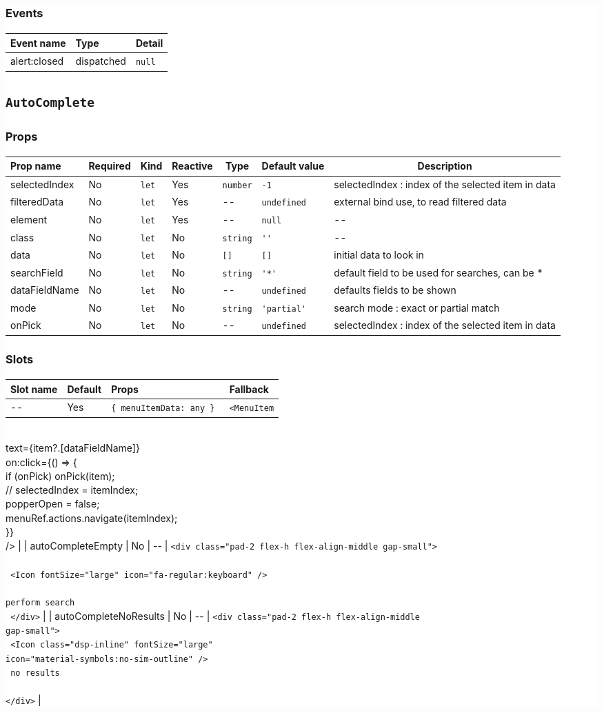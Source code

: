 ### Events

| Event name   | Type       | Detail            |
| :----------- | :--------- | :---------------- |
| alert:closed | dispatched | <code>null</code> |

## `AutoComplete`

### Props

| Prop name     | Required | Kind             | Reactive | Type                | Default value          | Description                                        |
| :------------ | :------- | :--------------- | :------- | ------------------- | ---------------------- | -------------------------------------------------- |
| selectedIndex | No       | <code>let</code> | Yes      | <code>number</code> | <code>-1</code>        | selectedIndex : index of the selected item in data |
| filteredData  | No       | <code>let</code> | Yes      | --                  | <code>undefined</code> | external bind use, to read filtered data           |
| element       | No       | <code>let</code> | Yes      | --                  | <code>null</code>      | --                                                 |
| class         | No       | <code>let</code> | No       | <code>string</code> | <code>''</code>        | --                                                 |
| data          | No       | <code>let</code> | No       | <code>[]</code>     | <code>[]</code>        | initial data to look in                            |
| searchField   | No       | <code>let</code> | No       | <code>string</code> | <code>'\*'</code>      | default field to be used for searches, can be \*   |
| dataFieldName | No       | <code>let</code> | No       | --                  | <code>undefined</code> | defaults fields to be shown                        |
| mode          | No       | <code>let</code> | No       | <code>string</code> | <code>'partial'</code> | search mode : exact or partial match               |
| onPick        | No       | <code>let</code> | No       | --                  | <code>undefined</code> | selectedIndex : index of the selected item in data |

### Slots

| Slot name | Default | Props                               | Fallback           |
| :-------- | :------ | :---------------------------------- | :----------------- |
| --        | Yes     | <code>{ menuItemData: any } </code> | <code>&lt;MenuItem |

<br /> text={item?.[dataFieldName]}
<br /> on:click={() =&gt; {
<br /> if (onPick) onPick(item);
<br /> // selectedIndex = itemIndex;
<br /> popperOpen = false;
<br /> menuRef.actions.navigate(itemIndex);
<br /> }}
<br /> /&gt;</code> |
| autoCompleteEmpty | No | -- | <code>&lt;div class="pad-2 flex-h flex-align-middle gap-small"&gt;
<br /> &lt;Icon fontSize="large" icon="fa-regular:keyboard" /&gt;
<br /> perform search
<br /> &lt;/div&gt;</code> |
| autoCompleteNoResults | No | -- | <code>&lt;div class="pad-2 flex-h flex-align-middle gap-small"&gt;
<br /> &lt;Icon class="dsp-inline" fontSize="large" icon="material-symbols:no-sim-outline" /&gt;
<br /> no results
<br /> &lt;/div&gt;</code> |

